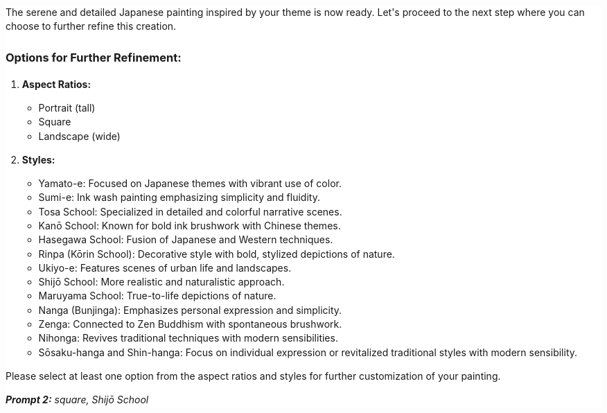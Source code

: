The serene and detailed Japanese painting inspired by your theme is now ready. Let's proceed to the next step where you can choose to further refine this creation. 

### Options for Further Refinement:

1. **Aspect Ratios:**
   - Portrait (tall)
   - Square
   - Landscape (wide)

2. **Styles:**
   - Yamato-e: Focused on Japanese themes with vibrant use of color.
   - Sumi-e: Ink wash painting emphasizing simplicity and fluidity.
   - Tosa School: Specialized in detailed and colorful narrative scenes.
   - Kanō School: Known for bold ink brushwork with Chinese themes.
   - Hasegawa School: Fusion of Japanese and Western techniques.
   - Rinpa (Kōrin School): Decorative style with bold, stylized depictions of nature.
   - Ukiyo-e: Features scenes of urban life and landscapes.
   - Shijō School: More realistic and naturalistic approach.
   - Maruyama School: True-to-life depictions of nature.
   - Nanga (Bunjinga): Emphasizes personal expression and simplicity.
   - Zenga: Connected to Zen Buddhism with spontaneous brushwork.
   - Nihonga: Revives traditional techniques with modern sensibilities.
   - Sōsaku-hanga and Shin-hanga: Focus on individual expression or revitalized traditional styles with modern sensibility.

Please select at least one option from the aspect ratios and styles for further customization of your painting.

***Prompt 2:** square, Shijō School*
